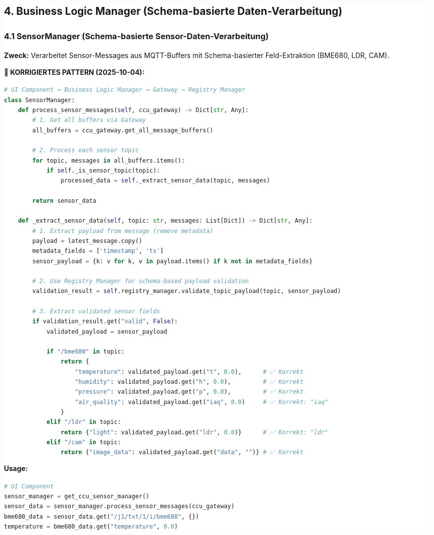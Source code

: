 
## 4. Business Logic Manager (Schema-basierte Daten-Verarbeitung)

### 4.1 SensorManager (Schema-basierte Sensor-Daten-Verarbeitung)

**Zweck:** Verarbeitet Sensor-Messages aus MQTT-Buffers mit Schema-basierter Feld-Extraktion (BME680, LDR, CAM).

**🔧 KORRIGIERTES PATTERN (2025-10-04):**
```python
# UI Component → Business Logic Manager → Gateway → Registry Manager
class SensorManager:
    def process_sensor_messages(self, ccu_gateway) -> Dict[str, Any]:
        # 1. Get all buffers via Gateway
        all_buffers = ccu_gateway.get_all_message_buffers()
        
        # 2. Process each sensor topic
        for topic, messages in all_buffers.items():
            if self._is_sensor_topic(topic):
                processed_data = self._extract_sensor_data(topic, messages)
        
        return sensor_data
    
    def _extract_sensor_data(self, topic: str, messages: List[Dict]) -> Dict[str, Any]:
        # 1. Extract payload from message (remove metadata)
        payload = latest_message.copy()
        metadata_fields = ['timestamp', 'ts']
        sensor_payload = {k: v for k, v in payload.items() if k not in metadata_fields}
        
        # 2. Use Registry Manager for schema-based payload validation
        validation_result = self.registry_manager.validate_topic_payload(topic, sensor_payload)
        
        # 3. Extract validated sensor fields
        if validation_result.get("valid", False):
            validated_payload = sensor_payload
            
            if "/bme680" in topic:
                return {
                    "temperature": validated_payload.get("t", 0.0),      # ✅ Korrekt
                    "humidity": validated_payload.get("h", 0.0),         # ✅ Korrekt
                    "pressure": validated_payload.get("p", 0.0),         # ✅ Korrekt
                    "air_quality": validated_payload.get("iaq", 0.0)     # ✅ Korrekt: "iaq"
                }
            elif "/ldr" in topic:
                return {"light": validated_payload.get("ldr", 0.0)}      # ✅ Korrekt: "ldr"
            elif "/cam" in topic:
                return {"image_data": validated_payload.get("data", "")} # ✅ Korrekt
```

**Usage:**
```python
# UI Component
sensor_manager = get_ccu_sensor_manager()
sensor_data = sensor_manager.process_sensor_messages(ccu_gateway)
bme680_data = sensor_data.get("/j1/txt/1/i/bme680", {})
temperature = bme680_data.get("temperature", 0.0)
```

